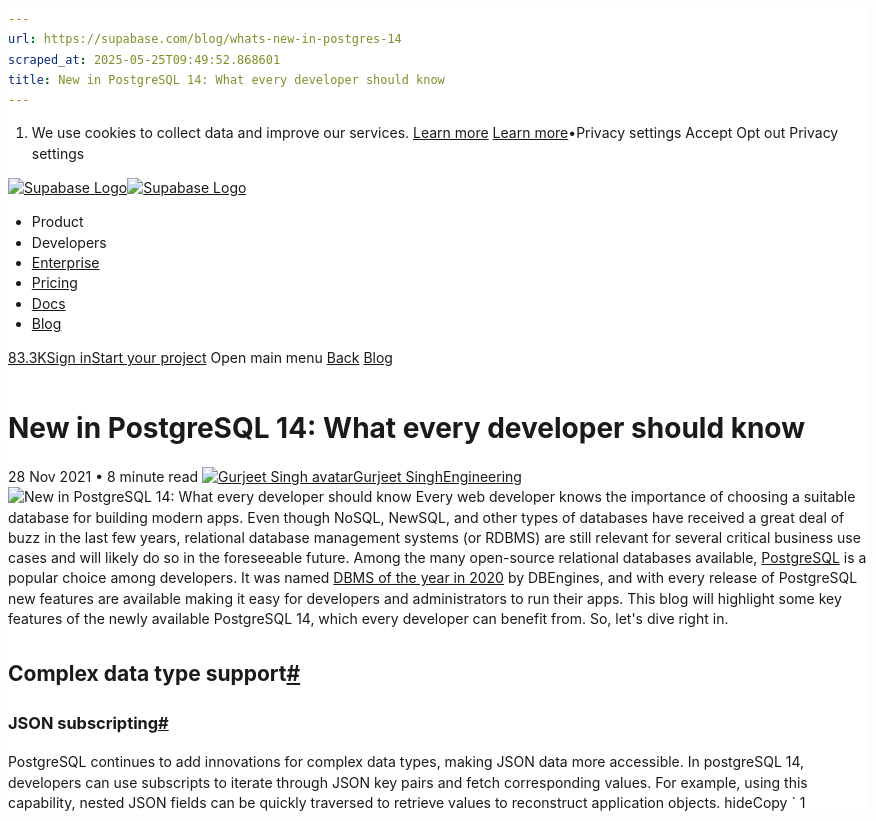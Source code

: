 ```yaml
---
url: https://supabase.com/blog/whats-new-in-postgres-14
scraped_at: 2025-05-25T09:49:52.868601
title: New in PostgreSQL 14: What every developer should know
---
```


  1. We use cookies to collect data and improve our services. [Learn more](https://supabase.com/privacy#8-cookies-and-similar-technologies-used-on-our-european-services)
[Learn more](https://supabase.com/privacy#8-cookies-and-similar-technologies-used-on-our-european-services)•Privacy settings
Accept Opt out Privacy settings


[![Supabase Logo](https://supabase.com/_next/image?url=https%3A%2F%2Ffrontend-assets.supabase.com%2Fwww%2Fd218d9190b87%2F_next%2Fstatic%2Fmedia%2Fsupabase-logo-wordmark--light.daaeffd3.png&w=256&q=75&dpl=dpl_9xPTPeSUKoDuygMmT5sPj6DB4mgG)![Supabase Logo](https://supabase.com/_next/image?url=https%3A%2F%2Ffrontend-assets.supabase.com%2Fwww%2Fd218d9190b87%2F_next%2Fstatic%2Fmedia%2Fsupabase-logo-wordmark--dark.b36ebb5f.png&w=256&q=75&dpl=dpl_9xPTPeSUKoDuygMmT5sPj6DB4mgG)](https://supabase.com/)
  * Product 
  * Developers 
  * [Enterprise](https://supabase.com/enterprise)
  * [Pricing](https://supabase.com/pricing)
  * [Docs](https://supabase.com/docs)
  * [Blog](https://supabase.com/blog)


[83.3K](https://github.com/supabase/supabase)[Sign in](https://supabase.com/dashboard)[Start your project](https://supabase.com/dashboard)
Open main menu
[Back](https://supabase.com/blog)
[Blog](https://supabase.com/blog)
# New in PostgreSQL 14: What every developer should know
28 Nov 2021
•
8 minute read
[![Gurjeet Singh avatar](https://supabase.com/_next/image?url=https%3A%2F%2Fgithub.com%2Fgurjeet.png&w=96&q=75&dpl=dpl_9xPTPeSUKoDuygMmT5sPj6DB4mgG)Gurjeet SinghEngineering](https://github.com/gurjeet)
![New in PostgreSQL 14: What every developer should know](https://supabase.com/_next/image?url=%2Fimages%2Fblog%2Fwhats-new-in-postgres-14%2Fwhats-new-in-postgres-14-thumb.png&w=3840&q=100&dpl=dpl_9xPTPeSUKoDuygMmT5sPj6DB4mgG)
Every web developer knows the importance of choosing a suitable database for building modern apps. Even though NoSQL, NewSQL, and other types of databases have received a great deal of buzz in the last few years, relational database management systems (or RDBMS) are still relevant for several critical business use cases and will likely do so in the foreseeable future. Among the many open-source relational databases available, [PostgreSQL](https://supabase.com/docs/guides/database/introduction) is a popular choice among developers. It was named [DBMS of the year in 2020](https://db-engines.com/en/blog_post/85) by DBEngines, and with every release of PostgreSQL new features are available making it easy for developers and administrators to run their apps.
This blog will highlight some key features of the newly available PostgreSQL 14, which every developer can benefit from. So, let's dive right in.
## Complex data type support[#](https://supabase.com/blog/whats-new-in-postgres-14#complex-data-type-support)
### JSON subscripting[#](https://supabase.com/blog/whats-new-in-postgres-14#json-subscripting)
PostgreSQL continues to add innovations for complex data types, making JSON data more accessible. In postgreSQL 14, developers can use subscripts to iterate through JSON key pairs and fetch corresponding values. For example, using this capability, nested JSON fields can be quickly traversed to retrieve values to reconstruct application objects.
hideCopy
`
1
